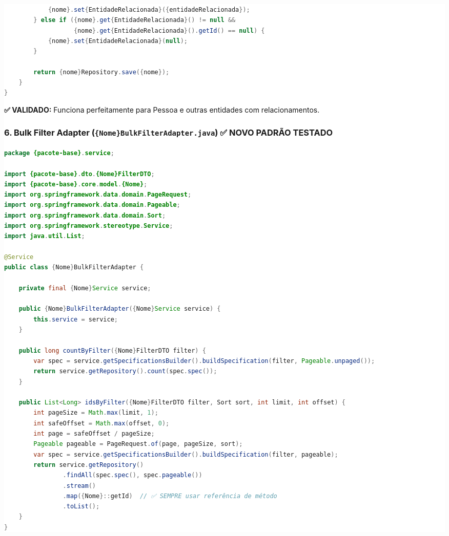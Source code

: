 ```java
            {nome}.set{EntidadeRelacionada}({entidadeRelacionada});
        } else if ({nome}.get{EntidadeRelacionada}() != null && 
                   {nome}.get{EntidadeRelacionada}().getId() == null) {
            {nome}.set{EntidadeRelacionada}(null);
        }
        
        return {nome}Repository.save({nome});
    }
}
```

**✅ VALIDADO:** Funciona perfeitamente para Pessoa e outras entidades com relacionamentos.

### 6. Bulk Filter Adapter (`{Nome}BulkFilterAdapter.java`) ✅ NOVO PADRÃO TESTADO

```java
package {pacote-base}.service;

import {pacote-base}.dto.{Nome}FilterDTO;
import {pacote-base}.core.model.{Nome};
import org.springframework.data.domain.PageRequest;
import org.springframework.data.domain.Pageable;
import org.springframework.data.domain.Sort;
import org.springframework.stereotype.Service;
import java.util.List;

@Service
public class {Nome}BulkFilterAdapter {

    private final {Nome}Service service;

    public {Nome}BulkFilterAdapter({Nome}Service service) {
        this.service = service;
    }

    public long countByFilter({Nome}FilterDTO filter) {
        var spec = service.getSpecificationsBuilder().buildSpecification(filter, Pageable.unpaged());
        return service.getRepository().count(spec.spec());
    }

    public List<Long> idsByFilter({Nome}FilterDTO filter, Sort sort, int limit, int offset) {
        int pageSize = Math.max(limit, 1);
        int safeOffset = Math.max(offset, 0);
        int page = safeOffset / pageSize;
        Pageable pageable = PageRequest.of(page, pageSize, sort);
        var spec = service.getSpecificationsBuilder().buildSpecification(filter, pageable);
        return service.getRepository()
                .findAll(spec.spec(), spec.pageable())
                .stream()
                .map({Nome}::getId)  // ✅ SEMPRE usar referência de método
                .toList();
    }
}
```
